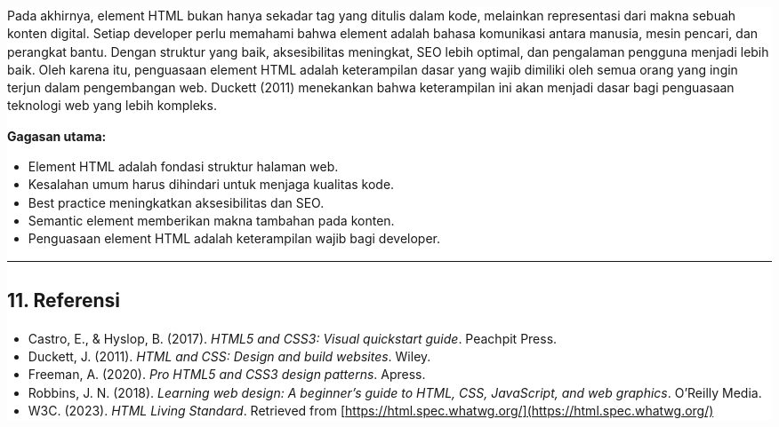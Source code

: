 Pada akhirnya, element HTML bukan hanya sekadar tag yang ditulis dalam kode, melainkan representasi dari makna sebuah konten digital. Setiap developer perlu memahami bahwa element adalah bahasa komunikasi antara manusia, mesin pencari, dan perangkat bantu. Dengan struktur yang baik, aksesibilitas meningkat, SEO lebih optimal, dan pengalaman pengguna menjadi lebih baik. Oleh karena itu, penguasaan element HTML adalah keterampilan dasar yang wajib dimiliki oleh semua orang yang ingin terjun dalam pengembangan web. Duckett (2011) menekankan bahwa keterampilan ini akan menjadi dasar bagi penguasaan teknologi web yang lebih kompleks.

**Gagasan utama:**

* Element HTML adalah fondasi struktur halaman web.
* Kesalahan umum harus dihindari untuk menjaga kualitas kode.
* Best practice meningkatkan aksesibilitas dan SEO.
* Semantic element memberikan makna tambahan pada konten.
* Penguasaan element HTML adalah keterampilan wajib bagi developer.

---

## 11. Referensi

* Castro, E., & Hyslop, B. (2017). *HTML5 and CSS3: Visual quickstart guide*. Peachpit Press.
* Duckett, J. (2011). *HTML and CSS: Design and build websites*. Wiley.
* Freeman, A. (2020). *Pro HTML5 and CSS3 design patterns*. Apress.
* Robbins, J. N. (2018). *Learning web design: A beginner’s guide to HTML, CSS, JavaScript, and web graphics*. O’Reilly Media.
* W3C. (2023). *HTML Living Standard*. Retrieved from [https://html.spec.whatwg.org/](https://html.spec.whatwg.org/)
